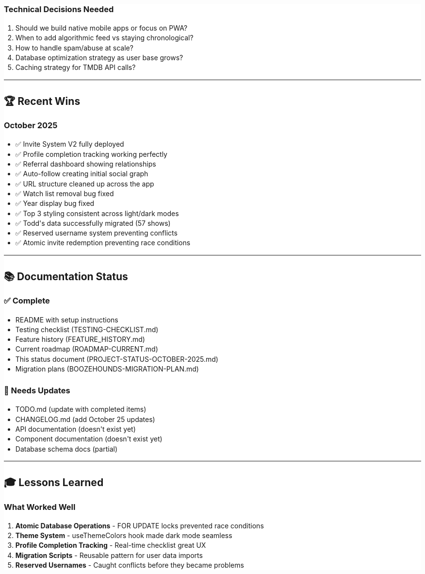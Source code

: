 ### Technical Decisions Needed
1. Should we build native mobile apps or focus on PWA?
2. When to add algorithmic feed vs staying chronological?
3. How to handle spam/abuse at scale?
4. Database optimization strategy as user base grows?
5. Caching strategy for TMDB API calls?

---

## 🏆 Recent Wins

### October 2025
- ✅ Invite System V2 fully deployed
- ✅ Profile completion tracking working perfectly
- ✅ Referral dashboard showing relationships
- ✅ Auto-follow creating initial social graph
- ✅ URL structure cleaned up across the app
- ✅ Watch list removal bug fixed
- ✅ Year display bug fixed
- ✅ Top 3 styling consistent across light/dark modes
- ✅ Todd's data successfully migrated (57 shows)
- ✅ Reserved username system preventing conflicts
- ✅ Atomic invite redemption preventing race conditions

---

## 📚 Documentation Status

### ✅ Complete
- README with setup instructions
- Testing checklist (TESTING-CHECKLIST.md)
- Feature history (FEATURE_HISTORY.md)
- Current roadmap (ROADMAP-CURRENT.md)
- This status document (PROJECT-STATUS-OCTOBER-2025.md)
- Migration plans (BOOZEHOUNDS-MIGRATION-PLAN.md)

### 🚧 Needs Updates
- TODO.md (update with completed items)
- CHANGELOG.md (add October 25 updates)
- API documentation (doesn't exist yet)
- Component documentation (doesn't exist yet)
- Database schema docs (partial)

---

## 🎓 Lessons Learned

### What Worked Well
1. **Atomic Database Operations** - FOR UPDATE locks prevented race conditions
2. **Theme System** - useThemeColors hook made dark mode seamless
3. **Profile Completion Tracking** - Real-time checklist great UX
4. **Migration Scripts** - Reusable pattern for user data imports
5. **Reserved Usernames** - Caught conflicts before they became problems
